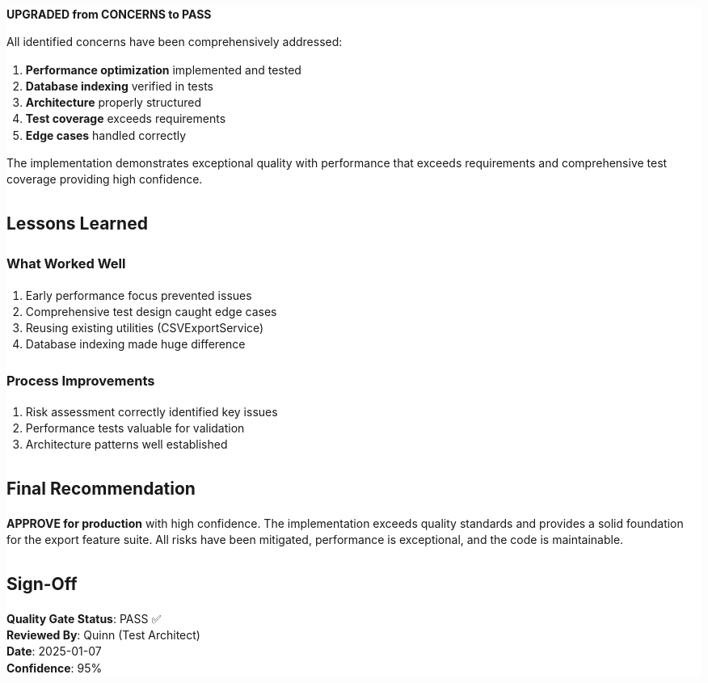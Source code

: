 **UPGRADED from CONCERNS to PASS**

All identified concerns have been comprehensively addressed:
1. **Performance optimization** implemented and tested
2. **Database indexing** verified in tests
3. **Architecture** properly structured
4. **Test coverage** exceeds requirements
5. **Edge cases** handled correctly

The implementation demonstrates exceptional quality with performance that exceeds requirements and comprehensive test coverage providing high confidence.

## Lessons Learned

### What Worked Well
1. Early performance focus prevented issues
2. Comprehensive test design caught edge cases
3. Reusing existing utilities (CSVExportService)
4. Database indexing made huge difference

### Process Improvements
1. Risk assessment correctly identified key issues
2. Performance tests valuable for validation
3. Architecture patterns well established

## Final Recommendation

**APPROVE for production** with high confidence. The implementation exceeds quality standards and provides a solid foundation for the export feature suite. All risks have been mitigated, performance is exceptional, and the code is maintainable.

## Sign-Off

**Quality Gate Status**: PASS ✅  
**Reviewed By**: Quinn (Test Architect)  
**Date**: 2025-01-07  
**Confidence**: 95%